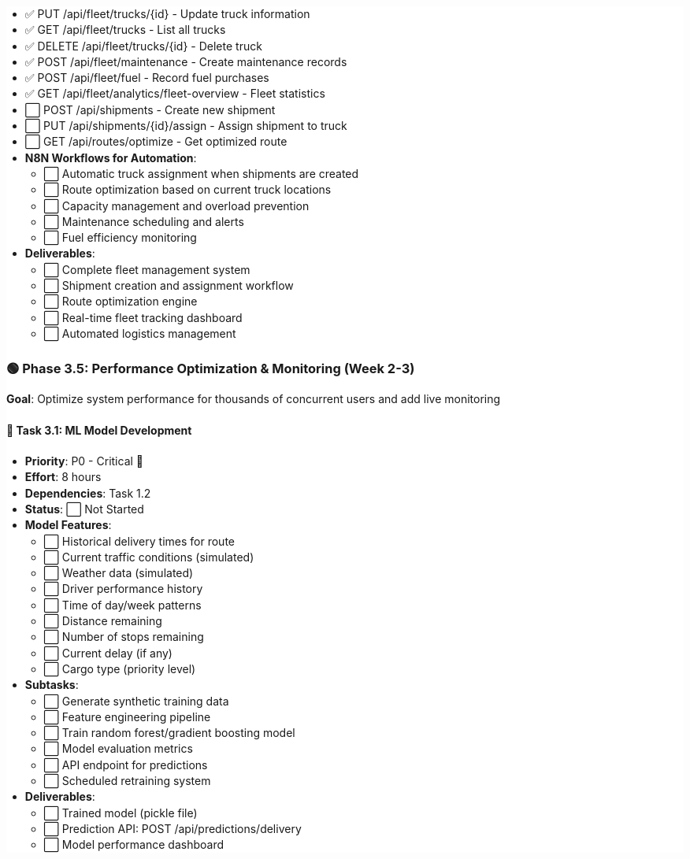   - ✅ PUT /api/fleet/trucks/{id} - Update truck information
  - ✅ GET /api/fleet/trucks - List all trucks
  - ✅ DELETE /api/fleet/trucks/{id} - Delete truck
  - ✅ POST /api/fleet/maintenance - Create maintenance records
  - ✅ POST /api/fleet/fuel - Record fuel purchases
  - ✅ GET /api/fleet/analytics/fleet-overview - Fleet statistics
  - ⬜ POST /api/shipments - Create new shipment
  - ⬜ PUT /api/shipments/{id}/assign - Assign shipment to truck
  - ⬜ GET /api/routes/optimize - Get optimized route
- **N8N Workflows for Automation**:
  - ⬜ Automatic truck assignment when shipments are created
  - ⬜ Route optimization based on current truck locations
  - ⬜ Capacity management and overload prevention
  - ⬜ Maintenance scheduling and alerts
  - ⬜ Fuel efficiency monitoring
- **Deliverables**:
  - ⬜ Complete fleet management system
  - ⬜ Shipment creation and assignment workflow
  - ⬜ Route optimization engine
  - ⬜ Real-time fleet tracking dashboard
  - ⬜ Automated logistics management

### 🟢 Phase 3.5: Performance Optimization & Monitoring (Week 2-3)
**Goal**: Optimize system performance for thousands of concurrent users and add live monitoring

#### 🔴 Task 3.1: ML Model Development
- **Priority**: P0 - Critical 🔴
- **Effort**: 8 hours
- **Dependencies**: Task 1.2
- **Status**: ⬜ Not Started
- **Model Features**:
  - ⬜ Historical delivery times for route
  - ⬜ Current traffic conditions (simulated)
  - ⬜ Weather data (simulated)
  - ⬜ Driver performance history
  - ⬜ Time of day/week patterns
  - ⬜ Distance remaining
  - ⬜ Number of stops remaining
  - ⬜ Current delay (if any)
  - ⬜ Cargo type (priority level)
- **Subtasks**:
  - ⬜ Generate synthetic training data
  - ⬜ Feature engineering pipeline
  - ⬜ Train random forest/gradient boosting model
  - ⬜ Model evaluation metrics
  - ⬜ API endpoint for predictions
  - ⬜ Scheduled retraining system
- **Deliverables**:
  - ⬜ Trained model (pickle file)
  - ⬜ Prediction API: POST /api/predictions/delivery
  - ⬜ Model performance dashboard
